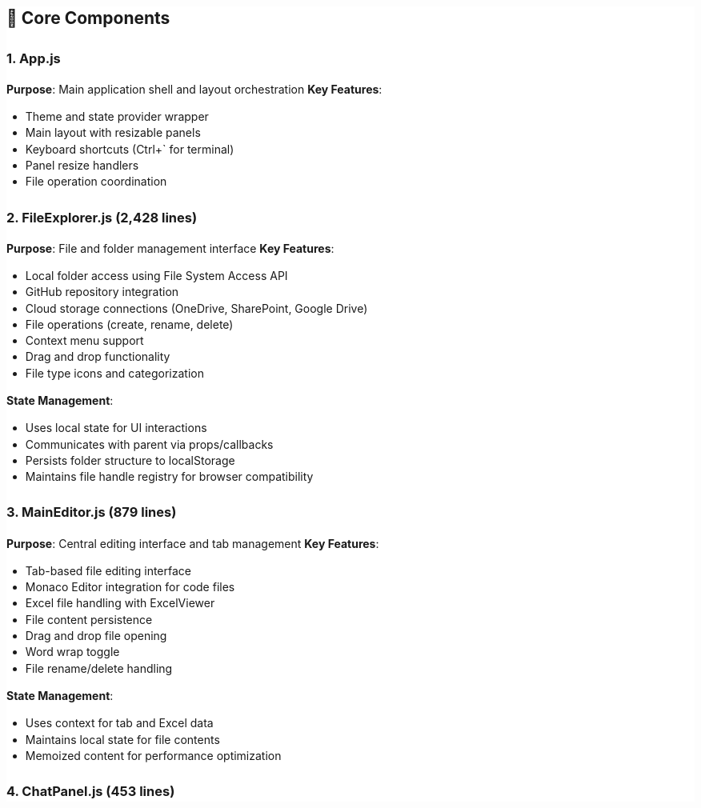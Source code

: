 ## 🧩 Core Components

### 1. App.js

**Purpose**: Main application shell and layout orchestration
**Key Features**:

- Theme and state provider wrapper
- Main layout with resizable panels
- Keyboard shortcuts (Ctrl+` for terminal)
- Panel resize handlers
- File operation coordination

### 2. FileExplorer.js (2,428 lines)

**Purpose**: File and folder management interface
**Key Features**:

- Local folder access using File System Access API
- GitHub repository integration
- Cloud storage connections (OneDrive, SharePoint, Google Drive)
- File operations (create, rename, delete)
- Context menu support
- Drag and drop functionality
- File type icons and categorization

**State Management**:

- Uses local state for UI interactions
- Communicates with parent via props/callbacks
- Persists folder structure to localStorage
- Maintains file handle registry for browser compatibility

### 3. MainEditor.js (879 lines)

**Purpose**: Central editing interface and tab management
**Key Features**:

- Tab-based file editing interface
- Monaco Editor integration for code files
- Excel file handling with ExcelViewer
- File content persistence
- Drag and drop file opening
- Word wrap toggle
- File rename/delete handling

**State Management**:

- Uses context for tab and Excel data
- Maintains local state for file contents
- Memoized content for performance optimization

### 4. ChatPanel.js (453 lines)
